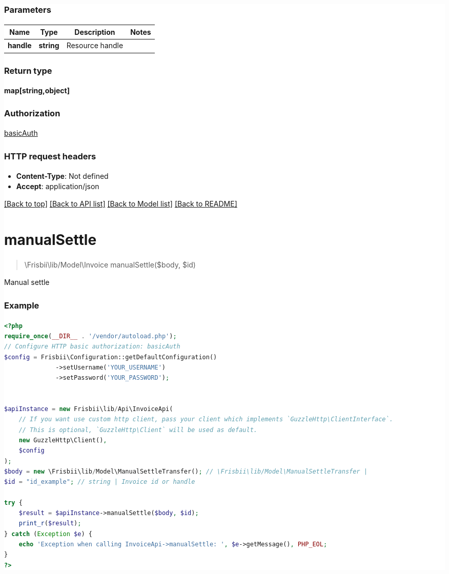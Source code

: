 ### Parameters

Name | Type | Description  | Notes
------------- | ------------- | ------------- | -------------
 **handle** | **string**| Resource handle |

### Return type

**map[string,object]**

### Authorization

[basicAuth](../../README.md#basicAuth)

### HTTP request headers

 - **Content-Type**: Not defined
 - **Accept**: application/json

[[Back to top]](#) [[Back to API list]](../../README.md#documentation-for-api-endpoints) [[Back to Model list]](../../README.md#documentation-for-models) [[Back to README]](../../README.md)

# **manualSettle**
> \Frisbii\lib/Model\Invoice manualSettle($body, $id)

Manual settle

### Example
```php
<?php
require_once(__DIR__ . '/vendor/autoload.php');
// Configure HTTP basic authorization: basicAuth
$config = Frisbii\Configuration::getDefaultConfiguration()
              ->setUsername('YOUR_USERNAME')
              ->setPassword('YOUR_PASSWORD');


$apiInstance = new Frisbii\lib/Api\InvoiceApi(
    // If you want use custom http client, pass your client which implements `GuzzleHttp\ClientInterface`.
    // This is optional, `GuzzleHttp\Client` will be used as default.
    new GuzzleHttp\Client(),
    $config
);
$body = new \Frisbii\lib/Model\ManualSettleTransfer(); // \Frisbii\lib/Model\ManualSettleTransfer | 
$id = "id_example"; // string | Invoice id or handle

try {
    $result = $apiInstance->manualSettle($body, $id);
    print_r($result);
} catch (Exception $e) {
    echo 'Exception when calling InvoiceApi->manualSettle: ', $e->getMessage(), PHP_EOL;
}
?>
```
